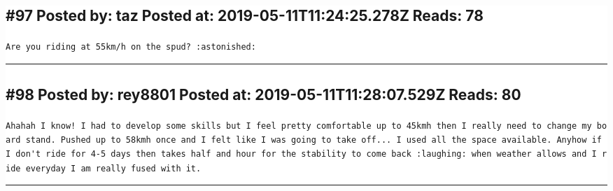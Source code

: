 ## \#97 Posted by: taz Posted at: 2019-05-11T11:24:25.278Z Reads: 78

```
Are you riding at 55km/h on the spud? :astonished:
```

---
## \#98 Posted by: rey8801 Posted at: 2019-05-11T11:28:07.529Z Reads: 80

```
Ahahah I know! I had to develop some skills but I feel pretty comfortable up to 45kmh then I really need to change my board stand. Pushed up to 58kmh once and I felt like I was going to take off... I used all the space available. Anyhow if I don't ride for 4-5 days then takes half and hour for the stability to come back :laughing: when weather allows and I ride everyday I am really fused with it.
```

---
